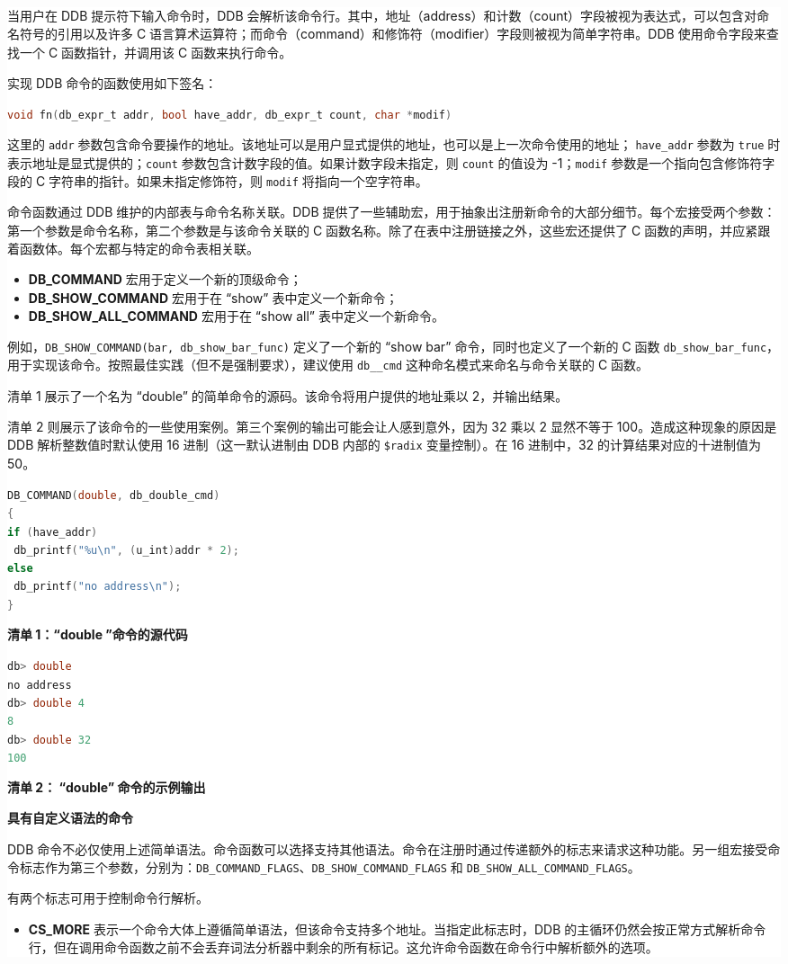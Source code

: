 当用户在 DDB 提示符下输入命令时，DDB 会解析该命令行。其中，地址（address）和计数（count）字段被视为表达式，可以包含对命名符号的引用以及许多 C 语言算术运算符；而命令（command）和修饰符（modifier）字段则被视为简单字符串。DDB 使用命令字段来查找一个 C 函数指针，并调用该 C 函数来执行命令。

实现 DDB 命令的函数使用如下签名：

```c
void fn(db_expr_t addr, bool have_addr, db_expr_t count, char *modif)
```


这里的 `addr` 参数包含命令要操作的地址。该地址可以是用户显式提供的地址，也可以是上一次命令使用的地址； `have_addr` 参数为 `true` 时表示地址是显式提供的；`count` 参数包含计数字段的值。如果计数字段未指定，则 `count` 的值设为 -1；`modif` 参数是一个指向包含修饰符字段的 C 字符串的指针。如果未指定修饰符，则 `modif` 将指向一个空字符串。

命令函数通过 DDB 维护的内部表与命令名称关联。DDB 提供了一些辅助宏，用于抽象出注册新命令的大部分细节。每个宏接受两个参数：第一个参数是命令名称，第二个参数是与该命令关联的 C 函数名称。除了在表中注册链接之外，这些宏还提供了 C 函数的声明，并应紧跟着函数体。每个宏都与特定的命令表相关联。  
- **DB_COMMAND** 宏用于定义一个新的顶级命令；  
- **DB_SHOW_COMMAND** 宏用于在 “show” 表中定义一个新命令；  
- **DB_SHOW_ALL_COMMAND** 宏用于在 “show all” 表中定义一个新命令。  

例如，`DB_SHOW_COMMAND(bar, db_show_bar_func)` 定义了一个新的 “show bar” 命令，同时也定义了一个新的 C 函数 `db_show_bar_func`，用于实现该命令。按照最佳实践（但不是强制要求），建议使用 `db__cmd` 这种命名模式来命名与命令关联的 C 函数。

清单 1 展示了一个名为 “double” 的简单命令的源码。该命令将用户提供的地址乘以 2，并输出结果。

清单 2 则展示了该命令的一些使用案例。第三个案例的输出可能会让人感到意外，因为 32 乘以 2 显然不等于 100。造成这种现象的原因是 DDB 解析整数值时默认使用 16 进制（这一默认进制由 DDB 内部的 `$radix` 变量控制）。在 16 进制中，32 的计算结果对应的十进制值为 50。

```c
DB_COMMAND(double, db_double_cmd)
{
if (have_addr)
 db_printf("%u\n", (u_int)addr * 2);
else
 db_printf("no address\n");
}
```

**清单 1：“double ”命令的源代码**

```c
db> double
no address
db> double 4
8
db> double 32
100
```

**清单 2： “double” 命令的示例输出**

**具有自定义语法的命令**  

DDB 命令不必仅使用上述简单语法。命令函数可以选择支持其他语法。命令在注册时通过传递额外的标志来请求这种功能。另一组宏接受命令标志作为第三个参数，分别为：`DB_COMMAND_FLAGS`、`DB_SHOW_COMMAND_FLAGS` 和 `DB_SHOW_ALL_COMMAND_FLAGS`。

有两个标志可用于控制命令行解析。

- **CS_MORE** 表示一个命令大体上遵循简单语法，但该命令支持多个地址。当指定此标志时，DDB 的主循环仍然会按正常方式解析命令行，但在调用命令函数之前不会丢弃词法分析器中剩余的所有标记。这允许命令函数在命令行中解析额外的选项。
